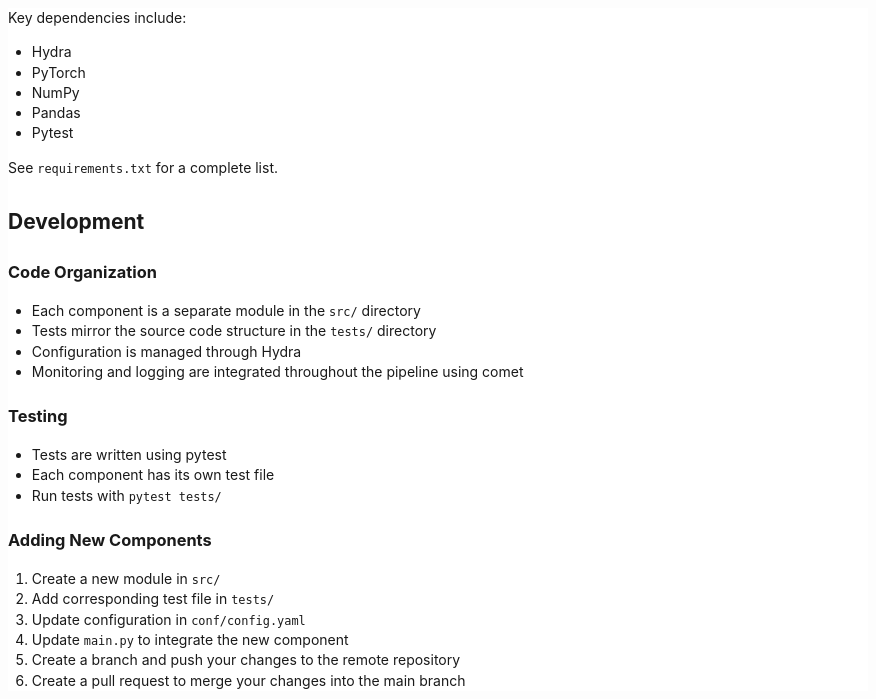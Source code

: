 Key dependencies include:
- Hydra
- PyTorch
- NumPy
- Pandas
- Pytest

See `requirements.txt` for a complete list.

## Development

### Code Organization

- Each component is a separate module in the `src/` directory
- Tests mirror the source code structure in the `tests/` directory
- Configuration is managed through Hydra
- Monitoring and logging are integrated throughout the pipeline using comet

### Testing

- Tests are written using pytest
- Each component has its own test file
- Run tests with `pytest tests/`

### Adding New Components

1. Create a new module in `src/`
2. Add corresponding test file in `tests/`
3. Update configuration in `conf/config.yaml`
4. Update `main.py` to integrate the new component
5. Create a branch and push your changes to the remote repository
6. Create a pull request to merge your changes into the main branch